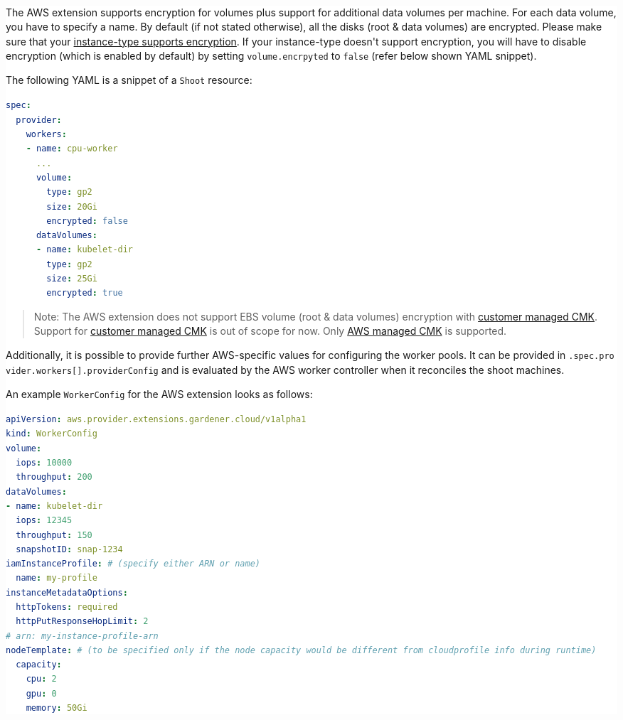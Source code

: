 The AWS extension supports encryption for volumes plus support for additional data volumes per machine.
For each data volume, you have to specify a name.
By default (if not stated otherwise), all the disks (root & data volumes) are encrypted.
Please make sure that your [instance-type supports encryption](https://docs.aws.amazon.com/AWSEC2/latest/UserGuide/EBSEncryption.html).
If your instance-type doesn't support encryption, you will have to disable encryption (which is enabled by default) by setting `volume.encrpyted` to `false` (refer below shown YAML snippet).

The following YAML is a snippet of a `Shoot` resource:

```yaml
spec:
  provider:
    workers:
    - name: cpu-worker
      ...
      volume:
        type: gp2
        size: 20Gi
        encrypted: false
      dataVolumes:
      - name: kubelet-dir
        type: gp2
        size: 25Gi
        encrypted: true
```

> Note: The AWS extension does not support EBS volume (root & data volumes) encryption with [customer managed CMK](https://docs.aws.amazon.com/kms/latest/developerguide/concepts.html#customer-cmk). Support for [customer managed CMK](https://docs.aws.amazon.com/kms/latest/developerguide/concepts.html#customer-cmk) is out of scope for now. Only [AWS managed CMK](https://docs.aws.amazon.com/kms/latest/developerguide/concepts.html#aws-managed-cmk) is supported.

Additionally, it is possible to provide further AWS-specific values for configuring the worker pools.
It can be provided in `.spec.provider.workers[].providerConfig` and is evaluated by the AWS worker controller when it reconciles the shoot machines.

An example `WorkerConfig` for the AWS extension looks as follows:

```yaml
apiVersion: aws.provider.extensions.gardener.cloud/v1alpha1
kind: WorkerConfig
volume:
  iops: 10000
  throughput: 200 
dataVolumes:
- name: kubelet-dir
  iops: 12345
  throughput: 150
  snapshotID: snap-1234
iamInstanceProfile: # (specify either ARN or name)
  name: my-profile
instanceMetadataOptions:
  httpTokens: required
  httpPutResponseHopLimit: 2
# arn: my-instance-profile-arn
nodeTemplate: # (to be specified only if the node capacity would be different from cloudprofile info during runtime)
  capacity:
    cpu: 2
    gpu: 0
    memory: 50Gi
```
